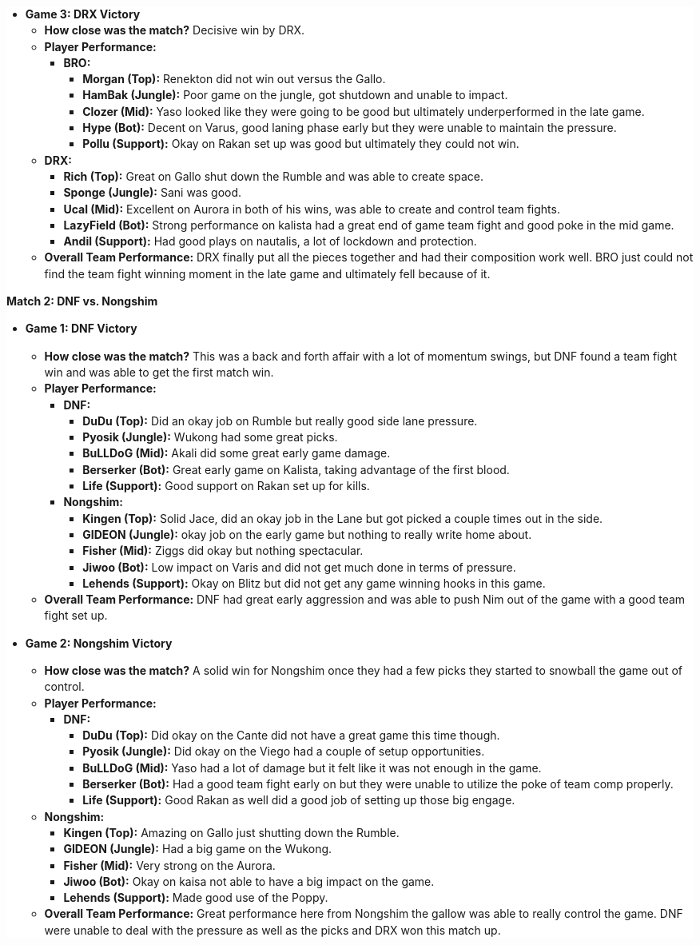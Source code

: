 *   **Game 3: DRX Victory**
    *   **How close was the match?** Decisive win by DRX.
    *   **Player Performance:**
        *   **BRO:**
            *   **Morgan (Top):** Renekton did not win out versus the Gallo.
            *  **HamBak (Jungle):** Poor game on the jungle, got shutdown and unable to impact.
            *   **Clozer (Mid):** Yaso looked like they were going to be good but ultimately underperformed in the late game.
            *   **Hype (Bot):** Decent on Varus, good laning phase early but they were unable to maintain the pressure.
            *   **Pollu (Support):** Okay on Rakan set up was good but ultimately they could not win.
       *   **DRX:**
            *   **Rich (Top):** Great on Gallo shut down the Rumble and was able to create space.
            *   **Sponge (Jungle):** Sani was good.
            *   **Ucal (Mid):** Excellent on Aurora in both of his wins, was able to create and control team fights.
            *  **LazyField (Bot):** Strong performance on kalista had a great end of game team fight and good poke in the mid game.
            *   **Andil (Support):** Had good plays on nautalis, a lot of lockdown and protection.
    *   **Overall Team Performance:** DRX finally put all the pieces together and had their composition work well. BRO just could not find the team fight winning moment in the late game and ultimately fell because of it.

**Match 2: DNF vs. Nongshim**

*   **Game 1: DNF Victory**
    *   **How close was the match?** This was a back and forth affair with a lot of momentum swings, but DNF found a team fight win and was able to get the first match win.
    *   **Player Performance:**
        *   **DNF:**
            *   **DuDu (Top):** Did an okay job on Rumble but really good side lane pressure.
            *   **Pyosik (Jungle):** Wukong had some great picks.
            *   **BuLLDoG (Mid):** Akali did some great early game damage.
            *   **Berserker (Bot):** Great early game on Kalista, taking advantage of the first blood.
            *   **Life (Support):** Good support on Rakan set up for kills.
        *   **Nongshim:**
            *   **Kingen (Top):** Solid Jace, did an okay job in the Lane but got picked a couple times out in the side.
            *   **GIDEON (Jungle):** okay job on the early game but nothing to really write home about.
            *   **Fisher (Mid):** Ziggs did okay but nothing spectacular.
            *   **Jiwoo (Bot):** Low impact on Varis and did not get much done in terms of pressure.
            *   **Lehends (Support):** Okay on Blitz but did not get any game winning hooks in this game.
    *   **Overall Team Performance:** DNF had great early aggression and was able to push Nim out of the game with a good team fight set up.

*   **Game 2: Nongshim Victory**
    *   **How close was the match?** A solid win for Nongshim once they had a few picks they started to snowball the game out of control.
    *   **Player Performance:**
        *   **DNF:**
            *   **DuDu (Top):** Did okay on the Cante did not have a great game this time though.
            *   **Pyosik (Jungle):** Did okay on the Viego had a couple of setup opportunities.
            *   **BuLLDoG (Mid):** Yaso had a lot of damage but it felt like it was not enough in the game.
            *   **Berserker (Bot):** Had a good team fight early on but they were unable to utilize the poke of team comp properly.
            *   **Life (Support):** Good Rakan as well did a good job of setting up those big engage.
       *   **Nongshim:**
            *   **Kingen (Top):** Amazing on Gallo just shutting down the Rumble.
            *   **GIDEON (Jungle):** Had a big game on the Wukong.
            *   **Fisher (Mid):** Very strong on the Aurora.
            *  **Jiwoo (Bot):** Okay on kaisa not able to have a big impact on the game.
            *   **Lehends (Support):** Made good use of the Poppy.
    *   **Overall Team Performance:** Great performance here from Nongshim the gallow was able to really control the game. DNF were unable to deal with the pressure as well as the picks and DRX won this match up.